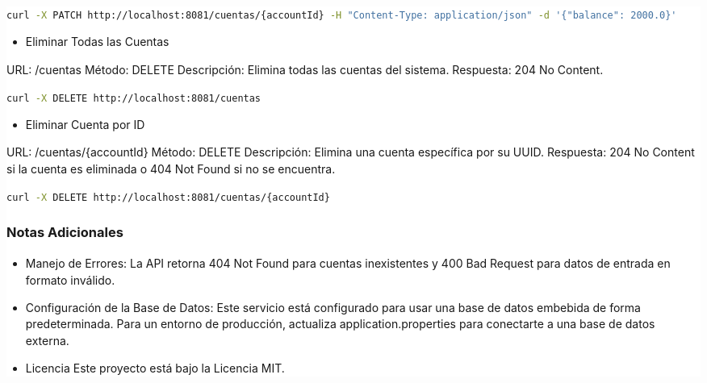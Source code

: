 ```bash
curl -X PATCH http://localhost:8081/cuentas/{accountId} -H "Content-Type: application/json" -d '{"balance": 2000.0}'
```

- Eliminar Todas las Cuentas

URL: /cuentas
Método: DELETE
Descripción: Elimina todas las cuentas del sistema.
Respuesta: 204 No Content.

```bash
curl -X DELETE http://localhost:8081/cuentas
```

- Eliminar Cuenta por ID

URL: /cuentas/{accountId}
Método: DELETE
Descripción: Elimina una cuenta específica por su UUID.
Respuesta: 204 No Content si la cuenta es eliminada o 404 Not Found si no se encuentra.

```bash
curl -X DELETE http://localhost:8081/cuentas/{accountId}
```

### Notas Adicionales

- Manejo de Errores: La API retorna 404 Not Found para cuentas inexistentes y 400 Bad Request para datos de entrada en formato inválido.
- Configuración de la Base de Datos: Este servicio está configurado para usar una base de datos embebida de forma predeterminada. Para un entorno de producción, actualiza application.properties para conectarte a una base de datos externa.

- Licencia
Este proyecto está bajo la Licencia MIT.